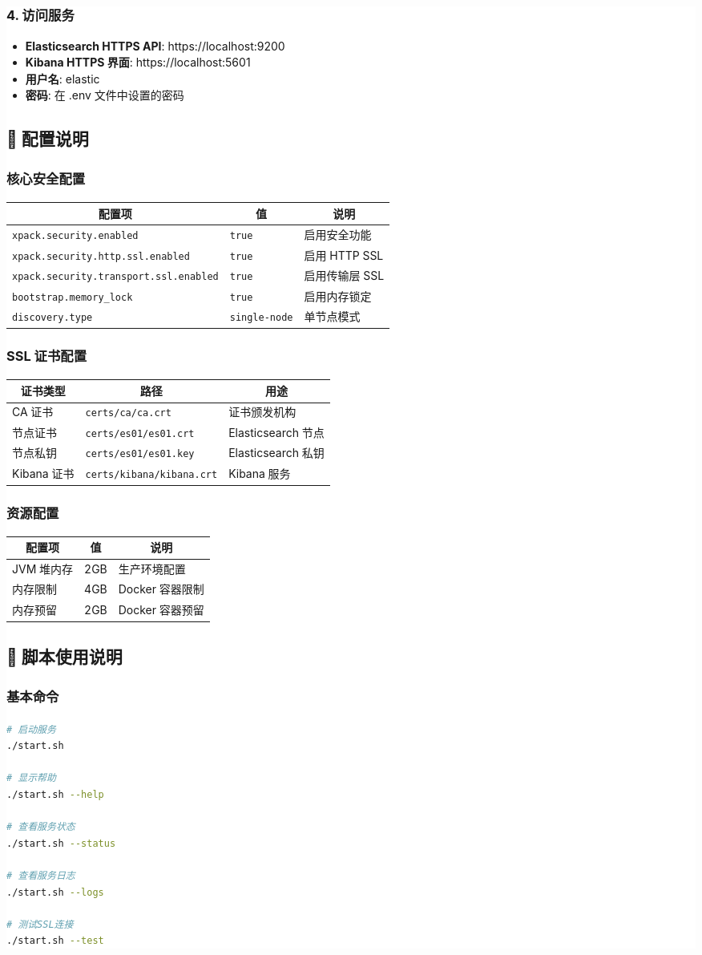 ### 4. 访问服务

- **Elasticsearch HTTPS API**: https://localhost:9200
- **Kibana HTTPS 界面**: https://localhost:5601
- **用户名**: elastic
- **密码**: 在 .env 文件中设置的密码

## 🔧 配置说明

### 核心安全配置

| 配置项                                 | 值            | 说明           |
| -------------------------------------- | ------------- | -------------- |
| `xpack.security.enabled`               | `true`        | 启用安全功能   |
| `xpack.security.http.ssl.enabled`      | `true`        | 启用 HTTP SSL  |
| `xpack.security.transport.ssl.enabled` | `true`        | 启用传输层 SSL |
| `bootstrap.memory_lock`                | `true`        | 启用内存锁定   |
| `discovery.type`                       | `single-node` | 单节点模式     |

### SSL 证书配置

| 证书类型    | 路径                      | 用途               |
| ----------- | ------------------------- | ------------------ |
| CA 证书     | `certs/ca/ca.crt`         | 证书颁发机构       |
| 节点证书    | `certs/es01/es01.crt`     | Elasticsearch 节点 |
| 节点私钥    | `certs/es01/es01.key`     | Elasticsearch 私钥 |
| Kibana 证书 | `certs/kibana/kibana.crt` | Kibana 服务        |

### 资源配置

| 配置项     | 值  | 说明            |
| ---------- | --- | --------------- |
| JVM 堆内存 | 2GB | 生产环境配置    |
| 内存限制   | 4GB | Docker 容器限制 |
| 内存预留   | 2GB | Docker 容器预留 |

## 🚀 脚本使用说明

### 基本命令

```bash
# 启动服务
./start.sh

# 显示帮助
./start.sh --help

# 查看服务状态
./start.sh --status

# 查看服务日志
./start.sh --logs

# 测试SSL连接
./start.sh --test
```